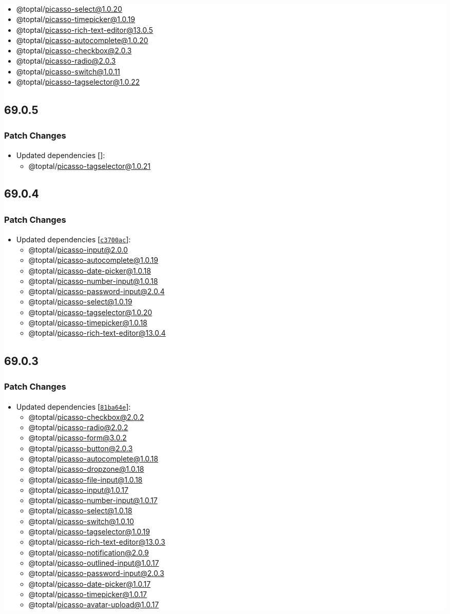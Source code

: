   - @toptal/picasso-select@1.0.20
  - @toptal/picasso-timepicker@1.0.19
  - @toptal/picasso-rich-text-editor@13.0.5
  - @toptal/picasso-autocomplete@1.0.20
  - @toptal/picasso-checkbox@2.0.3
  - @toptal/picasso-radio@2.0.3
  - @toptal/picasso-switch@1.0.11
  - @toptal/picasso-tagselector@1.0.22

## 69.0.5

### Patch Changes

- Updated dependencies []:
  - @toptal/picasso-tagselector@1.0.21

## 69.0.4

### Patch Changes

- Updated dependencies [[`c3700ac`](https://github.com/toptal/picasso/commit/c3700ac185178d83561ee5fde0b5d259f2d0b049)]:
  - @toptal/picasso-input@2.0.0
  - @toptal/picasso-autocomplete@1.0.19
  - @toptal/picasso-date-picker@1.0.18
  - @toptal/picasso-number-input@1.0.18
  - @toptal/picasso-password-input@2.0.4
  - @toptal/picasso-select@1.0.19
  - @toptal/picasso-tagselector@1.0.20
  - @toptal/picasso-timepicker@1.0.18
  - @toptal/picasso-rich-text-editor@13.0.4

## 69.0.3

### Patch Changes

- Updated dependencies [[`81ba64e`](https://github.com/toptal/picasso/commit/81ba64e3ee6206aa7119fa2069ca685228567746)]:
  - @toptal/picasso-checkbox@2.0.2
  - @toptal/picasso-radio@2.0.2
  - @toptal/picasso-form@3.0.2
  - @toptal/picasso-button@2.0.3
  - @toptal/picasso-autocomplete@1.0.18
  - @toptal/picasso-dropzone@1.0.18
  - @toptal/picasso-file-input@1.0.18
  - @toptal/picasso-input@1.0.17
  - @toptal/picasso-number-input@1.0.17
  - @toptal/picasso-select@1.0.18
  - @toptal/picasso-switch@1.0.10
  - @toptal/picasso-tagselector@1.0.19
  - @toptal/picasso-rich-text-editor@13.0.3
  - @toptal/picasso-notification@2.0.9
  - @toptal/picasso-outlined-input@1.0.17
  - @toptal/picasso-password-input@2.0.3
  - @toptal/picasso-date-picker@1.0.17
  - @toptal/picasso-timepicker@1.0.17
  - @toptal/picasso-avatar-upload@1.0.17
